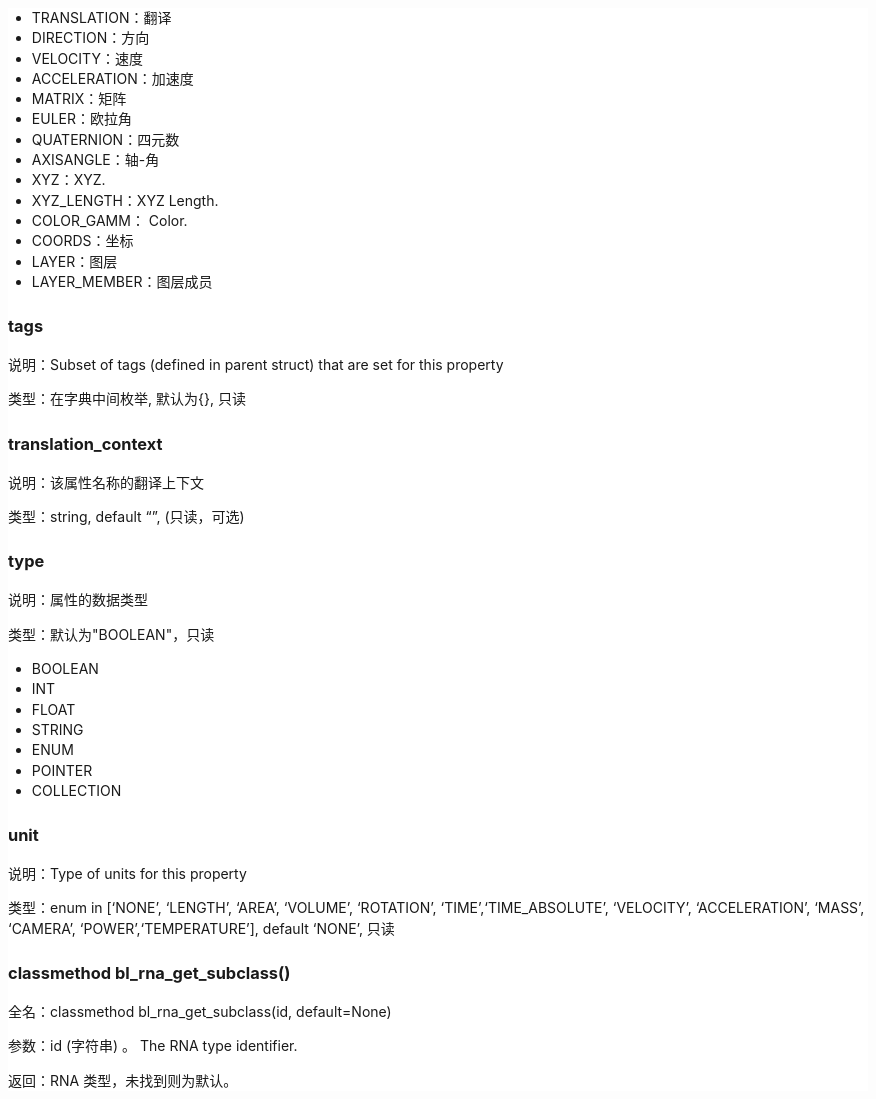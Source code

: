 - TRANSLATION：翻译
- DIRECTION：方向
- VELOCITY：速度
- ACCELERATION：加速度
- MATRIX：矩阵
- EULER：欧拉角
- QUATERNION：四元数
- AXISANGLE：轴-角
- XYZ：XYZ.
- XYZ_LENGTH：XYZ Length.
- COLOR_GAMM： Color.
- COORDS：坐标
- LAYER：图层
- LAYER_MEMBER：图层成员

### tags

说明：Subset of tags (defined in parent struct) that are set for this property

类型：在字典中间枚举, 默认为{}, 只读

### translation_context

说明：该属性名称的翻译上下文

类型：string, default “”, (只读，可选)

### type

说明：属性的数据类型

类型：默认为"BOOLEAN"，只读

- BOOLEAN
- INT
- FLOAT
- STRING
- ENUM
- POINTER
- COLLECTION

### unit

说明：Type of units for this property

类型：enum in [‘NONE’, ‘LENGTH’, ‘AREA’, ‘VOLUME’, ‘ROTATION’, ‘TIME’,‘TIME_ABSOLUTE’, ‘VELOCITY’, ‘ACCELERATION’, ‘MASS’, ‘CAMERA’, ‘POWER’,‘TEMPERATURE’], default ‘NONE’, 只读

### classmethod bl_rna_get_subclass()

全名：classmethod bl_rna_get_subclass(id, default=None)

参数：id (字符串) 。 The RNA type identifier.

返回：RNA 类型，未找到则为默认。
